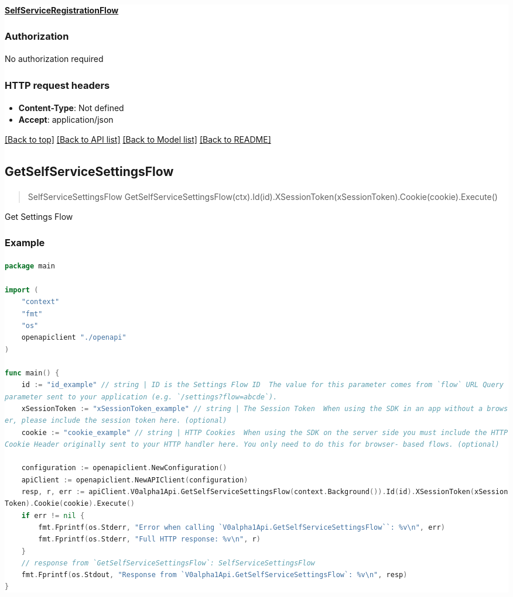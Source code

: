 [**SelfServiceRegistrationFlow**](SelfServiceRegistrationFlow.md)

### Authorization

No authorization required

### HTTP request headers

- **Content-Type**: Not defined
- **Accept**: application/json

[[Back to top]](#) [[Back to API list]](../README.md#documentation-for-api-endpoints)
[[Back to Model list]](../README.md#documentation-for-models)
[[Back to README]](../README.md)


## GetSelfServiceSettingsFlow

> SelfServiceSettingsFlow GetSelfServiceSettingsFlow(ctx).Id(id).XSessionToken(xSessionToken).Cookie(cookie).Execute()

Get Settings Flow



### Example

```go
package main

import (
    "context"
    "fmt"
    "os"
    openapiclient "./openapi"
)

func main() {
    id := "id_example" // string | ID is the Settings Flow ID  The value for this parameter comes from `flow` URL Query parameter sent to your application (e.g. `/settings?flow=abcde`).
    xSessionToken := "xSessionToken_example" // string | The Session Token  When using the SDK in an app without a browser, please include the session token here. (optional)
    cookie := "cookie_example" // string | HTTP Cookies  When using the SDK on the server side you must include the HTTP Cookie Header originally sent to your HTTP handler here. You only need to do this for browser- based flows. (optional)

    configuration := openapiclient.NewConfiguration()
    apiClient := openapiclient.NewAPIClient(configuration)
    resp, r, err := apiClient.V0alpha1Api.GetSelfServiceSettingsFlow(context.Background()).Id(id).XSessionToken(xSessionToken).Cookie(cookie).Execute()
    if err != nil {
        fmt.Fprintf(os.Stderr, "Error when calling `V0alpha1Api.GetSelfServiceSettingsFlow``: %v\n", err)
        fmt.Fprintf(os.Stderr, "Full HTTP response: %v\n", r)
    }
    // response from `GetSelfServiceSettingsFlow`: SelfServiceSettingsFlow
    fmt.Fprintf(os.Stdout, "Response from `V0alpha1Api.GetSelfServiceSettingsFlow`: %v\n", resp)
}
```
